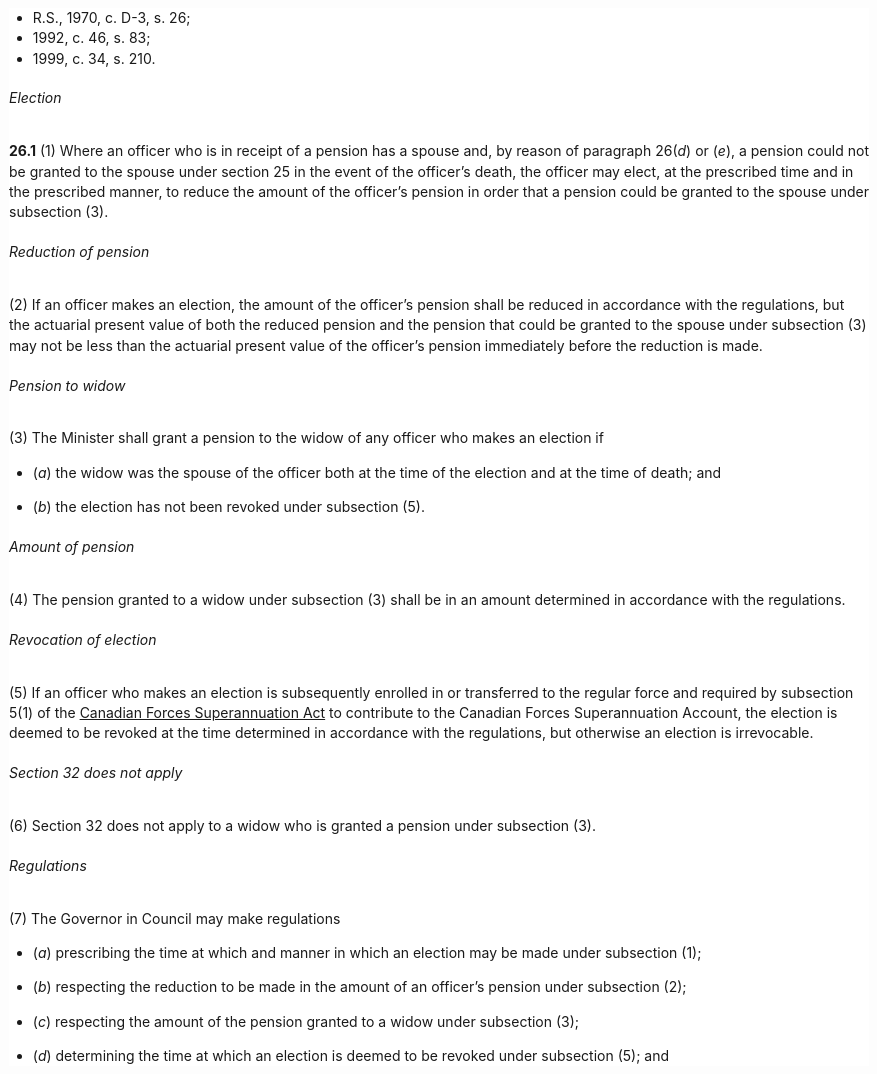   * R.S., 1970, c. D-3, s. 26;
  * 1992, c. 46, s. 83;
  * 1999, c. 34, s. 210.

###### Election

**26.1** (1) Where an officer who is in receipt of a pension has a spouse and, by reason of paragraph 26(_d_) or (_e_), a pension could not be granted to the spouse under section 25 in the event of the officer’s death, the officer may elect, at the prescribed time and in the prescribed manner, to reduce the amount of the officer’s pension in order that a pension could be granted to the spouse under subsection (3).

###### Reduction of pension

(2) If an officer makes an election, the amount of the officer’s pension shall be reduced in accordance with the regulations, but the actuarial present value of both the reduced pension and the pension that could be granted to the spouse under subsection (3) may not be less than the actuarial present value of the officer’s pension immediately before the reduction is made.

###### Pension to widow

(3) The Minister shall grant a pension to the widow of any officer who makes an election if

  * (_a_) the widow was the spouse of the officer both at the time of the election and at the time of death; and

  * (_b_) the election has not been revoked under subsection (5).

###### Amount of pension

(4) The pension granted to a widow under subsection (3) shall be in an amount determined in accordance with the regulations.

###### Revocation of election

(5) If an officer who makes an election is subsequently enrolled in or transferred to the regular force and required by subsection 5(1) of the [Canadian Forces Superannuation Act](/canada/eng/acts/C/C-17.md) to contribute to the Canadian Forces Superannuation Account, the election is deemed to be revoked at the time determined in accordance with the regulations, but otherwise an election is irrevocable.

###### Section 32 does not apply

(6) Section 32 does not apply to a widow who is granted a pension under subsection (3).

###### Regulations

(7) The Governor in Council may make regulations

  * (_a_) prescribing the time at which and manner in which an election may be made under subsection (1);

  * (_b_) respecting the reduction to be made in the amount of an officer’s pension under subsection (2);

  * (_c_) respecting the amount of the pension granted to a widow under subsection (3);

  * (_d_) determining the time at which an election is deemed to be revoked under subsection (5); and
